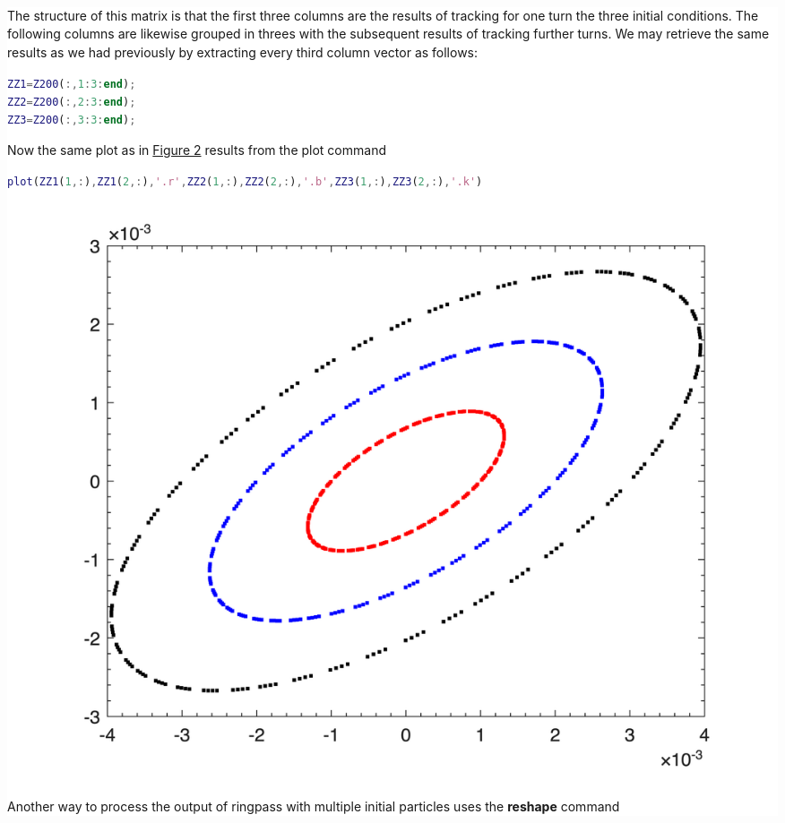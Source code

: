 
The structure of this matrix is that the first three columns are the results of tracking for one turn the three initial conditions. The following columns are likewise grouped in threes with the subsequent results of tracking further turns. We may retrieve the same results as we had previously by extracting every third column vector as follows:

```matlab
ZZ1=Z200(:,1:3:end);
ZZ2=Z200(:,2:3:end);
ZZ3=Z200(:,3:3:end);
```


Now the same plot as in [Figure 2](#M_93f6) results from the plot command

```matlab
plot(ZZ1(1,:),ZZ1(2,:),'.r',ZZ2(1,:),ZZ2(2,:),'.b',ZZ3(1,:),ZZ3(2,:),'.k')
```

![figure_2.png](02_Primer_media/figure_2.png)

Another way to process the output of ringpass with multiple initial particles uses the **reshape** command
